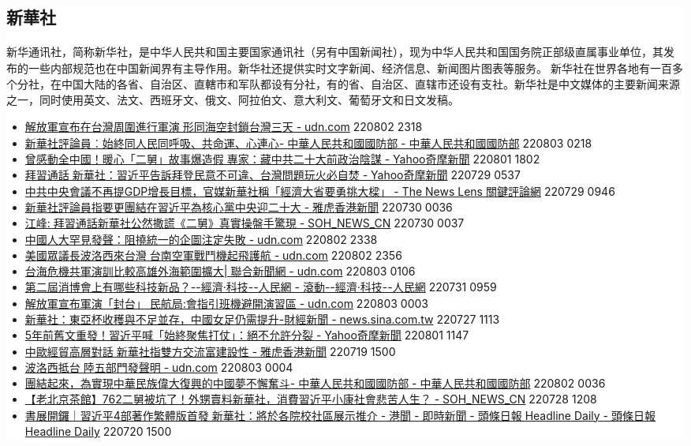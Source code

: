 ## 新華社

新华通讯社，简称新华社，是中华人民共和国主要国家通讯社（另有中国新闻社），现为中华人民共和国国务院正部级直属事业单位，其发布的一些内部规范也在中国新闻界有主导作用。新华社还提供实时文字新闻、经济信息、新闻图片图表等服务。
新华社在世界各地有一百多个分社，在中国大陆的各省、自治区、直轄市和军队都设有分社，有的省、自治区、直辖市还设有支社。新华社是中文媒体的主要新闻来源之一，同时使用英文、法文、西班牙文、俄文、阿拉伯文、意大利文、葡萄牙文和日文发稿。


- [解放軍宣布在台灣周圍進行軍演 形同海空封鎖台灣三天 - udn.com](https://udn.com/news/story/122972/6507544 "解放軍宣布在台灣周圍進行軍演 形同海空封鎖台灣三天 - udn.com") 220802 2318
- [新華社評論員︰始終同人民同呼吸、共命運、心連心- 中華人民共和國國防部 - 中華人民共和國國防部](http://www.mod.gov.cn/big5/jmsd/2022-08/03/content_4917258.htm "新華社評論員︰始終同人民同呼吸、共命運、心連心- 中華人民共和國國防部 - 中華人民共和國國防部") 220803 0218
- [曾感動全中國！暖心「二舅」故事爆造假 專家：藏中共二十大前政治陰謀 - Yahoo奇摩新聞](https://tw.news.yahoo.com/%E6%9B%BE%E6%84%9F%E5%8B%95%E5%85%A8%E4%B8%AD%E5%9C%8B-%E6%9A%96%E5%BF%83-%E4%BA%8C%E8%88%85-%E6%95%85%E4%BA%8B%E7%88%86%E9%80%A0%E5%81%87-%E5%B0%88%E5%AE%B6-100232996.html "曾感動全中國！暖心「二舅」故事爆造假 專家：藏中共二十大前政治陰謀 - Yahoo奇摩新聞") 220801 1802
- [拜習通話 新華社：習近平告訴拜登民意不可違、台灣問題玩火必自焚 - Yahoo奇摩新聞](https://tw.news.yahoo.com/%E6%8B%9C%E7%BF%92%E9%80%9A%E8%A9%B1-%E6%96%B0%E8%8F%AF%E7%A4%BE-%E7%BF%92%E8%BF%91%E5%B9%B3%E5%91%8A%E8%A8%B4%E6%8B%9C%E7%99%BB%E6%B0%91%E6%84%8F%E4%B8%8D%E5%8F%AF%E9%81%95-%E5%8F%B0%E7%81%A3%E5%95%8F%E9%A1%8C%E7%8E%A9%E7%81%AB%E5%BF%85%E8%87%AA%E7%84%9A-181332937.html "拜習通話 新華社：習近平告訴拜登民意不可違、台灣問題玩火必自焚 - Yahoo奇摩新聞") 220729 0537
- [中共中央會議不再提GDP增長目標，官媒新華社稱「經濟大省要勇挑大樑」 - The News Lens 關鍵評論網](https://www.thenewslens.com/article/170753 "中共中央會議不再提GDP增長目標，官媒新華社稱「經濟大省要勇挑大樑」 - The News Lens 關鍵評論網") 220729 0946
- [新華社評論員指要更團結在習近平為核心黨中央迎二十大 - 雅虎香港新聞](https://hk.news.yahoo.com/%E6%96%B0%E8%8F%AF%E7%A4%BE%E8%A9%95%E8%AB%96%E5%93%A1%E6%8C%87%E8%A6%81%E6%9B%B4%E5%9C%98%E7%B5%90%E5%9C%A8%E7%BF%92%E8%BF%91%E5%B9%B3%E7%82%BA%E6%A0%B8%E5%BF%83%E9%BB%A8%E4%B8%AD%E5%A4%AE%E8%BF%8E%E4%BA%8C%E5%8D%81%E5%A4%A7-163621821.html "新華社評論員指要更團結在習近平為核心黨中央迎二十大 - 雅虎香港新聞") 220730 0036
- [江峰: 拜習通話新華社公然撒謊《二舅》真實操盤手驚現 - SOH_NEWS_CN](https://www.soundofhope.org/post/641498?lang=b5 "江峰: 拜習通話新華社公然撒謊《二舅》真實操盤手驚現 - SOH_NEWS_CN") 220730 0037
- [中國人大罕見發聲：阻撓統一的企圖注定失敗 - udn.com](https://udn.com/news/story/122972/6507617 "中國人大罕見發聲：阻撓統一的企圖注定失敗 - udn.com") 220802 2338
- [美國眾議長波洛西來台灣 台南空軍戰鬥機起飛護航 - udn.com](https://udn.com/news/story/6811/6507668?from=udn-ch1_breaknews-1-0-news "美國眾議長波洛西來台灣 台南空軍戰鬥機起飛護航 - udn.com") 220802 2356
- [台海危機共軍演訓比較高雄外海範圍擴大| 聯合新聞網 - udn.com](https://udn.com/news/story/10930/6507783?from=udn-ch1_breaknews-1-cate1-news "台海危機共軍演訓比較高雄外海範圍擴大| 聯合新聞網 - udn.com") 220803 0106
- [第二屆消博會上有哪些科技新品？--經濟·科技--人民網 - 滾動--經濟·科技--人民網](http://finance.people.com.cn/BIG5/n1/2022/0731/c1004-32490260.html "第二屆消博會上有哪些科技新品？--經濟·科技--人民網 - 滾動--經濟·科技--人民網") 220731 0959
- [解放軍宣布軍演「封台」 民航局:會指引班機避開演習區 - udn.com](https://udn.com/news/story/10930/6507701?from=udn-catebreaknews_ch2 "解放軍宣布軍演「封台」 民航局:會指引班機避開演習區 - udn.com") 220803 0003
- [新華社：東亞杯收穫與不足並存，中國女足仍需提升-財經新聞 - news.sina.com.tw](https://news.sina.com.tw/article/20220727/42271144.html "新華社：東亞杯收穫與不足並存，中國女足仍需提升-財經新聞 - news.sina.com.tw") 220727 1113
- [5年前舊文重發！習近平喊「始終聚焦打仗」：絕不允許分裂 - Yahoo奇摩新聞](https://tw.news.yahoo.com/5%E5%B9%B4%E5%89%8D%E8%88%8A%E6%96%87%E9%87%8D%E7%99%BC-%E7%BF%92%E8%BF%91%E5%B9%B3%E5%96%8A-%E5%A7%8B%E7%B5%82%E8%81%9A%E7%84%A6%E6%89%93%E4%BB%97-%E7%B5%95%E4%B8%8D%E5%85%81%E8%A8%B1%E5%88%86%E8%A3%82-034519966.html "5年前舊文重發！習近平喊「始終聚焦打仗」：絕不允許分裂 - Yahoo奇摩新聞") 220801 1147
- [中歐經貿高層對話 新華社指雙方交流富建設性 - 雅虎香港新聞](https://hk.news.yahoo.com/%E4%B8%AD%E6%AD%90%E7%B6%93%E8%B2%BF%E9%AB%98%E5%B1%A4%E5%B0%8D%E8%A9%B1-%E6%96%B0%E8%8F%AF%E7%A4%BE%E6%8C%87%E9%9B%99%E6%96%B9%E4%BA%A4%E6%B5%81%E5%AF%8C%E5%BB%BA%E8%A8%AD%E6%80%A7-144919869.html "中歐經貿高層對話 新華社指雙方交流富建設性 - 雅虎香港新聞") 220719 1500
- [波洛西抵台 陸五部門發聲明 - udn.com](https://udn.com/news/story/6809/6507703?from=udn-ch1_breaknews-1-0-news "波洛西抵台 陸五部門發聲明 - udn.com") 220803 0004
- [團結起來，為實現中華民族偉大復興的中國夢不懈奮斗- 中華人民共和國國防部 - 中華人民共和國國防部](http://www.mod.gov.cn/big5/topnews/2022-08/02/content_4917151.htm "團結起來，為實現中華民族偉大復興的中國夢不懈奮斗- 中華人民共和國國防部 - 中華人民共和國國防部") 220802 0036
- [【老北京茶館】762二舅被坑了！外甥賣料新華社，消費習近平小康社會悲苦人生？ - SOH_NEWS_CN](https://www.soundofhope.org/post/641066?lang=b5 "【老北京茶館】762二舅被坑了！外甥賣料新華社，消費習近平小康社會悲苦人生？ - SOH_NEWS_CN") 220728 1208
- [書展開鑼｜習近平4部著作繁體版首發 新華社：將於各院校社區展示推介 - 港聞 - 即時新聞 - 頭條日報 Headline Daily - 頭條日報 Headline Daily](https://hd.stheadline.com/news/realtime/hk/2356779/%E5%8D%B3%E6%99%82-%E6%B8%AF%E8%81%9E-%E6%9B%B8%E5%B1%95%E9%96%8B%E9%91%BC-%E7%BF%92%E8%BF%91%E5%B9%B34%E9%83%A8%E8%91%97%E4%BD%9C%E7%B9%81%E9%AB%94%E7%89%88%E9%A6%96%E7%99%BC-%E6%96%B0%E8%8F%AF%E7%A4%BE-%E5%B0%87%E6%96%BC%E5%90%84%E9%99%A2%E6%A0%A1%E7%A4%BE%E5%8D%80%E5%B1%95%E7%A4%BA%E6%8E%A8%E4%BB%8B "書展開鑼｜習近平4部著作繁體版首發 新華社：將於各院校社區展示推介 - 港聞 - 即時新聞 - 頭條日報 Headline Daily - 頭條日報 Headline Daily") 220720 1500